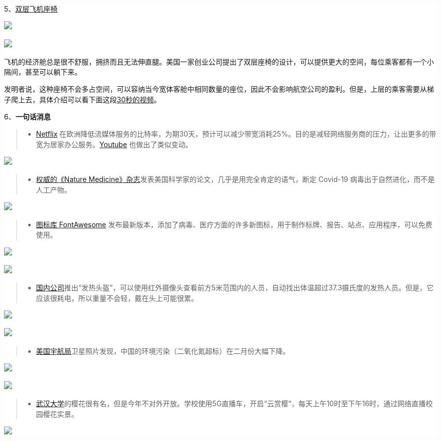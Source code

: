 5、[双层飞机座椅](https://www.flyertalk.com/articles/private-lie-flat-seats-for-every-economy-passenger.html)

![](https://www.wangbase.com/blogimg/asset/202003/bg2020030101.jpg)

![](https://www.wangbase.com/blogimg/asset/202003/bg2020030102.jpg)

飞机的经济舱总是很不舒服，拥挤而且无法伸直腿。美国一家创业公司提出了双层座椅的设计，可以提供更大的空间，每位乘客都有一个小隔间，甚至可以躺下来。

发明者说，这种座椅不会多占空间，可以容纳当今宽体客舱中相同数量的座位，因此不会影响航空公司的盈利。但是，上层的乘客需要从梯子爬上去，具体介绍可以看下面这段[30秒的视频](https://v.qq.com/x/page/p30741u3pzn.html)。

<iframe frameborder="0" src="https://v.qq.com/txp/iframe/player.html?vid=p30741u3pzn" allowFullScreen="true" width="600px" height="400px"></iframe>

6、**一句话消息**

> - [Netflix](https://www.bbc.com/news/technology-51968302) 在欧洲降低流媒体服务的比特率，为期30天，预计可以减少带宽消耗25%。目的是减轻网络服务商的压力，让出更多的带宽为居家办公服务。[Youtube](https://www.bloomberg.com/news/articles/2020-03-24/youtube-to-limit-video-quality-around-the-world-for-a-month) 也做出了类似变动。

![](https://www.wangbase.com/blogimg/asset/202003/bg2020032103.jpg)

> - [权威的《Nature Medicine》杂志](https://www.nature.com/articles/s41591-020-0820-9)发表美国科学家的论文，几乎是用完全肯定的语气，断定 Covid-19 病毒出于自然进化，而不是人工产物。

![](https://www.wangbase.com/blogimg/asset/202003/bg2020032003.jpg)

> - [图标库 FontAwesome](https://blog.fontawesome.com/covid-19-awareness-icons/) 发布最新版本，添加了病毒、医疗方面的许多新图标，用于制作标牌、报告、站点、应用程序，可以免费使用。

![](https://www.wangbase.com/blogimg/asset/202003/bg2020032504.jpg)

![](https://www.wangbase.com/blogimg/asset/202003/bg2020032505.jpg)

> - [国内公司](https://www.chinanews.com/it/shipin/cns-d/2020/03-03/news849814.shtml)推出“发热头盔”，可以使用红外摄像头查看前方5米范围内的人员，自动找出体温超过37.3摄氏度的发热人员。但是，它应该很耗电，所以重量不会轻，戴在头上可能很累。

![](https://www.wangbase.com/blogimg/asset/202003/bg2020030605.jpg)

![](https://www.wangbase.com/blogimg/asset/202003/bg2020030604.jpg)

> - [美国宇航局](https://www.theguardian.com/environment/2020/mar/01/dramatic-fall-in-china-pollution-levels-partly-related-to-coronavirus)卫星照片发现，中国的环境污染（二氧化氮超标）在二月份大幅下降。

![](https://www.wangbase.com/blogimg/asset/202003/bg2020030201.jpg)

![](https://www.wangbase.com/blogimg/asset/202003/bg2020030202.jpg)

> - [武汉大学](http://m.yunnan.cn/system/2020/03/17/030619215.shtml)的樱花很有名，但是今年不对外开放。学校使用5G直播车，开启“云赏樱”，每天上午10时至下午16时，通过网络直播校园樱花实景。

![](https://www.wangbase.com/blogimg/asset/202003/bg2020031921.jpg)
